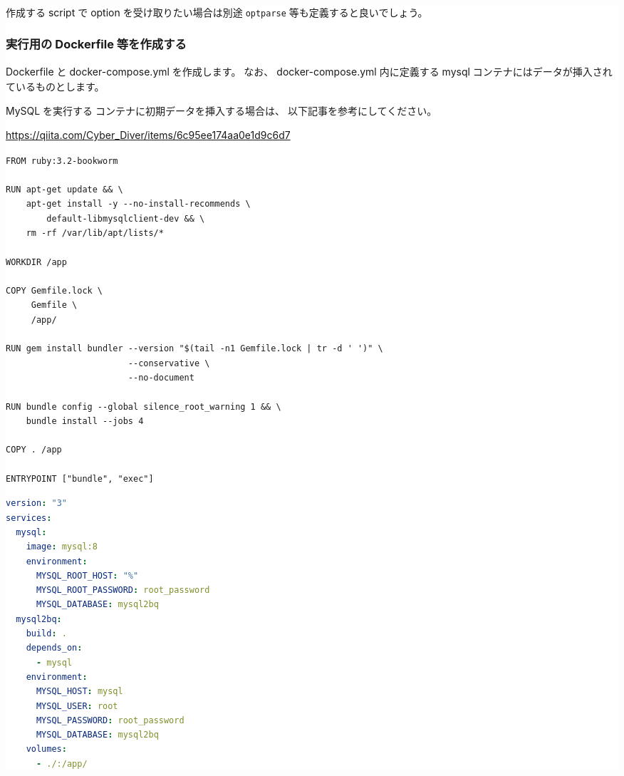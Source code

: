 作成する script で option を受け取りたい場合は別途 `optparse` 等も定義すると良いでしょう。

### 実行用の Dockerfile 等を作成する

Dockerfile と docker-compose.yml を作成します。
なお、 docker-compose.yml 内に定義する mysql コンテナにはデータが挿入されているものとします。

MySQL を実行する コンテナに初期データを挿入する場合は、
以下記事を参考にしてください。

https://qiita.com/Cyber_Diver/items/6c95ee174aa0e1d9c6d7

```dockerfile:Dockerfile
FROM ruby:3.2-bookworm

RUN apt-get update && \
    apt-get install -y --no-install-recommends \
        default-libmysqlclient-dev && \
    rm -rf /var/lib/apt/lists/*

WORKDIR /app

COPY Gemfile.lock \
     Gemfile \
     /app/

RUN gem install bundler --version "$(tail -n1 Gemfile.lock | tr -d ' ')" \
                        --conservative \
                        --no-document

RUN bundle config --global silence_root_warning 1 && \
    bundle install --jobs 4

COPY . /app

ENTRYPOINT ["bundle", "exec"]
```

```yml:docker-compose.yml
version: "3"
services:
  mysql:
    image: mysql:8
    environment:
      MYSQL_ROOT_HOST: "%"
      MYSQL_ROOT_PASSWORD: root_password
      MYSQL_DATABASE: mysql2bq
  mysql2bq:
    build: .
    depends_on:
      - mysql
    environment:
      MYSQL_HOST: mysql
      MYSQL_USER: root
      MYSQL_PASSWORD: root_password
      MYSQL_DATABASE: mysql2bq
    volumes:
      - ./:/app/
```
